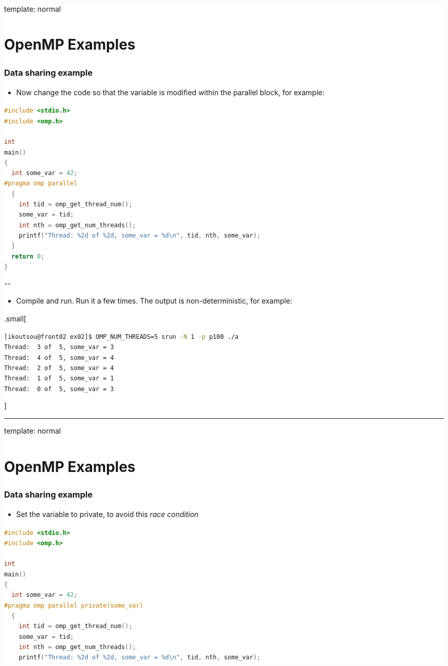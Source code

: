 
template: normal

# OpenMP Examples

### Data sharing example

- Now change the code so that the variable is modified within the parallel block, for example:

```c
#include <stdio.h>
#include <omp.h>

int
main()
{
  int some_var = 42;
#pragma omp parallel
  {
	int tid = omp_get_thread_num();
	some_var = tid;
	int nth = omp_get_num_threads();
	printf("Thread: %2d of %2d, some_var = %d\n", tid, nth, some_var);
  }
  return 0;
}
```
--

- Compile and run. Run it a few times. The output is non-deterministic, for example:

.small[
```sh
[ikoutsou@front02 ex02]$ OMP_NUM_THREADS=5 srun -N 1 -p p100 ./a
Thread:  3 of  5, some_var = 3
Thread:  4 of  5, some_var = 4
Thread:  2 of  5, some_var = 4
Thread:  1 of  5, some_var = 1
Thread:  0 of  5, some_var = 3
```
]

---

template: normal

# OpenMP Examples

### Data sharing example

- Set the variable to private, to avoid this _race condition_

```c
#include <stdio.h>
#include <omp.h>

int
main()
{
  int some_var = 42;
#pragma omp parallel private(some_var)
  {
	int tid = omp_get_thread_num();
	some_var = tid;
	int nth = omp_get_num_threads();
	printf("Thread: %2d of %2d, some_var = %d\n", tid, nth, some_var);
```